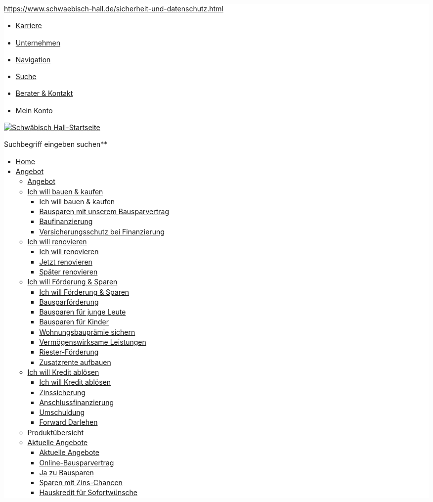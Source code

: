 https://www.schwaebisch-hall.de/sicherheit-und-datenschutz.html

-   <a href="#" class="icon-before icon-arrow-down-small-white-before">Karriere</a>
-   <a href="#" class="icon-before icon-arrow-down-small-white-before">Unternehmen</a>

-   <a href="#" class="icon-before icon-menu-white-before"><span class="text">Navigation</span></a>
-   <a href="#" class="search icon-before icon-search-white-before"><span class="text">Suche</span></a>
-   <a href="#" class="icon-before icon-contact-white-before"><span class="text js-text">Berater &amp; Kontakt</span></a>
-   <a href="#" class="js-login icon-before icon-login-open-white-before"><span class="text js-text">Mein Konto</span></a>

<a href="/" class="logo" title="Startseite"><img src="/content/dam/dambsh/bsh/bilder/logos/Logo-Bausparkasse-Schwäbisch-Hall-215.png" alt="Schwäbisch Hall-Startseite" /></a>

<span class="visuallyhidden">Suchbegriff eingeben</span>
<span class="visuallyhidden">suchen</span>**



-   [Home](/)
-   [<span>Angebot</span>](#)
    -   <a href="#" class="icon-before icon-arrow-left-white-before">Angebot</a>
    -   <a href="#" class="icon-after icon-arrow-right-black-after">Ich will bauen &amp; kaufen</a>
        -   <a href="#" class="icon-before icon-arrow-left-white-before">Ich will bauen &amp; kaufen</a>
        -   [Bausparen mit unserem Bausparvertrag](/angebot/ich-will-bauen-und-kaufen/bausparen.html)
        -   [Baufinanzierung](/angebot/ich-will-bauen-und-kaufen/baufinanzierung.html)
        -   [Versicherungsschutz bei Finanzierung](/angebot/ich-will-bauen-und-kaufen/anspar-und-darlehensschutz.html)
    -   <a href="#" class="icon-after icon-arrow-right-black-after">Ich will renovieren</a>
        -   <a href="#" class="icon-before icon-arrow-left-white-before">Ich will renovieren</a>
        -   [Jetzt renovieren](/angebot/ich-will-renovieren/jetzt-renovieren.html)
        -   [Später renovieren](/angebot/ich-will-renovieren/spaeter-renovieren.html)
    -   <a href="#" class="icon-after icon-arrow-right-black-after">Ich will Förderung &amp; Sparen</a>
        -   <a href="#" class="icon-before icon-arrow-left-white-before">Ich will Förderung &amp; Sparen</a>
        -   [Bausparförderung](/angebot/ich-will-foerderung-und-sparen/bausparfoerderung.html)
        -   [Bausparen für junge Leute](/angebot/ich-will-foerderung-und-sparen/bausparen-fuer-junge-leute.html)
        -   [Bausparen für Kinder](/angebot/ich-will-foerderung-und-sparen/bausparen-fuer-kinder.html)
        -   [Wohnungsbauprämie sichern](/angebot/ich-will-foerderung-und-sparen/wohnungsbau-praemie.html)
        -   [Vermögenswirksame Leistungen](/angebot/ich-will-foerderung-und-sparen/vermoegenswirksame-leistungen.html)
        -   [Riester-Förderung](/angebot/ich-will-foerderung-und-sparen/riesterfoerderung.html)
        -   [Zusatzrente aufbauen](/angebot/ich-will-foerderung-und-sparen/geldrente-aufbauen.html)
    -   <a href="#" class="icon-after icon-arrow-right-black-after">Ich will Kredit ablösen</a>
        -   <a href="#" class="icon-before icon-arrow-left-white-before">Ich will Kredit ablösen</a>
        -   [Zinssicherung](/angebot/ich-will-anschlussfinanzieren/zinssicherung.html)
        -   [Anschlussfinanzierung](/angebot/ich-will-anschlussfinanzieren/anschlussfinanzierung.html)
        -   [Umschuldung](/angebot/ich-will-anschlussfinanzieren/umschuldung.html)
        -   [Forward Darlehen](/angebot/ich-will-anschlussfinanzieren/fuchs-forward-darlehen.html)
    -   [Produktübersicht](/angebot/bauspartarife-konditionen.html)
    -   <a href="#" class="icon-after icon-arrow-right-black-after">Aktuelle Angebote</a>
        -   <a href="#" class="icon-before icon-arrow-left-white-before">Aktuelle Angebote</a>
        -   [Online-Bausparvertrag](/angebot/aktuelle-angebote/online-bausparvertrag.html)
        -   [Ja zu Bausparen](/angebot/aktuelle-angebote/bausparvertrag-sinnvoll.html)
        -   [Sparen mit Zins-Chancen](/angebot/aktuelle-angebote/bausparen-sparzinsen.html)
        -   [Hauskredit für Sofortwünsche](/angebot/aktuelle-angebote/hauskredit.html)
